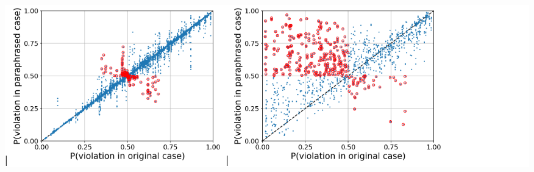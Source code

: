 | <img src="sensitivity_plot_paraphrase_random_facts.png" width="350">                                                                                                                   | <img src="sensitivity_plot_paraphrase_most_important_fact.png" width="350">